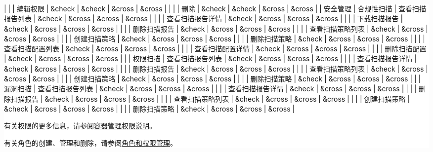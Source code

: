 |          |                        | 编辑权限                 | &check                               | &check                          | &cross                           | &cross                           |
|          |                        | 删除                     | &check                               | &check                          | &cross                           | &cross                           |
| 安全管理 | 合规性扫描             | 查看扫描报告列表         | &check                               | &cross                           | &cross                           | &cross                           |
|          |                        | 查看扫描报告详情         | &check                               | &cross                           | &cross                           | &cross                           |
|          |                        | 下载扫描报告             | &check                               | &cross                           | &cross                           | &cross                           |
|          |                        | 删除扫描报告             | &check                               | &cross                           | &cross                           | &cross                           |
|          |                        | 查看扫描策略列表         | &check                               | &cross                           | &cross                           | &cross                           |
|          |                        | 创建扫描策略             | &check                               | &cross                           | &cross                           | &cross                           |
|          |                        | 删除扫描策略             | &check                               | &cross                           | &cross                           | &cross                           |
|          |                        | 查看扫描配置列表         | &check                               | &cross                           | &cross                           | &cross                           |
|          |                        | 查看扫描配置详情         | &check                               | &cross                           | &cross                           | &cross                           |
|          |                        | 删除扫描配置             | &check                               | &cross                           | &cross                           | &cross                           |
|          | 权限扫描               | 查看扫描报告列表         | &check                               | &cross                           | &cross                           | &cross                           |
|          |                        | 查看扫描报告详情         | &check                               | &cross                           | &cross                           | &cross                           |
|          |                        | 删除扫描报告             | &check                               | &cross                           | &cross                           | &cross                           |
|          |                        | 查看扫描策略列表         | &check                               | &cross                           | &cross                           | &cross                           |
|          |                        | 创建扫描策略             | &check                               | &cross                           | &cross                           | &cross                           |
|          |                        | 删除扫描策略             | &check                               | &cross                           | &cross                           | &cross                           |
|          | 漏洞扫描               | 查看扫描报告列表         | &check                               | &cross                           | &cross                           | &cross                           |
|          |                        | 查看扫描报告详情         | &check                               | &cross                           | &cross                           | &cross                           |
|          |                        | 删除扫描报告             | &check                               | &cross                           | &cross                           | &cross                           |
|          |                        | 查看扫描策略列表         | &check                               | &cross                           | &cross                           | &cross                           |
|          |                        | 创建扫描策略             | &check                               | &cross                           | &cross                           | &cross                           |
|          |                        | 删除扫描策略             | &check                               | &cross                           | &cross                           | &cross                           |

有关权限的更多信息，请参阅[容器管理权限说明](../../kpanda/user-guide/permissions/permission-brief.md)。

有关角色的创建、管理和删除，请参阅[角色和权限管理](../../ghippo/user-guide/access-control/role.md)。
